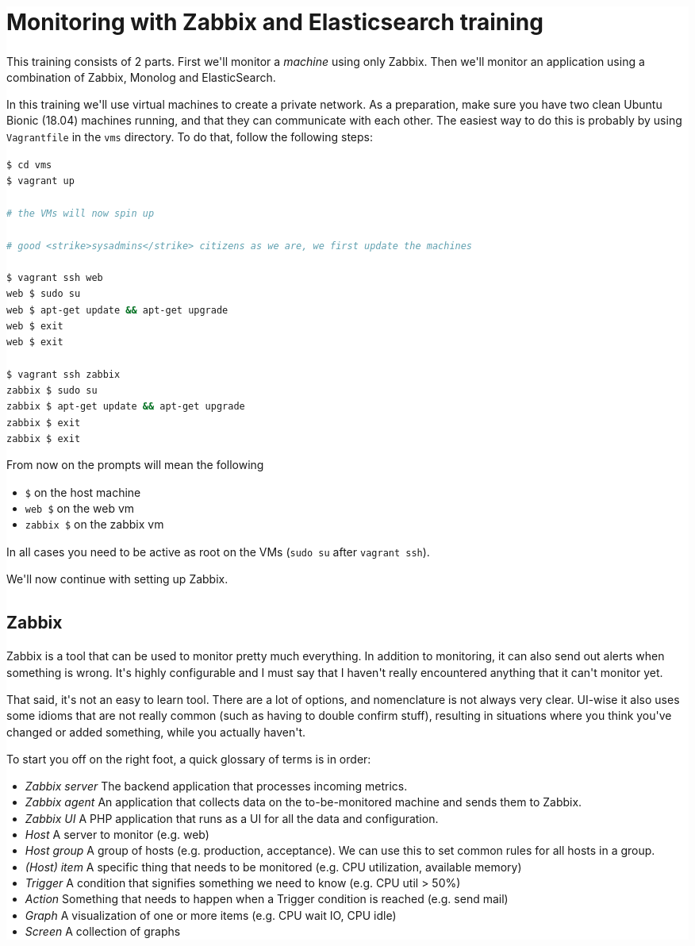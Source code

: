 # Monitoring with Zabbix and Elasticsearch training

This training consists of 2 parts. First we'll monitor a _machine_ using only Zabbix. Then we'll monitor an application using a combination of Zabbix, Monolog and ElasticSearch.

In this training we'll use virtual machines to create a private network. As a preparation, make sure you have two clean Ubuntu Bionic (18.04) machines running, and that they can communicate with each other. The easiest way to do this is probably by using `Vagrantfile` in the `vms` directory. To do that, follow the following steps:
```bash
$ cd vms
$ vagrant up

# the VMs will now spin up

# good <strike>sysadmins</strike> citizens as we are, we first update the machines

$ vagrant ssh web
web $ sudo su
web $ apt-get update && apt-get upgrade
web $ exit
web $ exit

$ vagrant ssh zabbix
zabbix $ sudo su
zabbix $ apt-get update && apt-get upgrade
zabbix $ exit
zabbix $ exit
```

From now on the prompts will mean the following

* `$` on the host machine
* `web $` on the web vm
* `zabbix $` on the zabbix vm

In all cases you need to be active as root on the VMs (`sudo su` after `vagrant ssh`).

We'll now continue with setting up Zabbix.

## Zabbix
Zabbix is a tool that can be used to monitor pretty much everything. In addition to monitoring, it can also send out alerts when something is wrong. It's highly configurable and I must say that I haven't really encountered anything that it can't monitor yet.

That said, it's not an easy to learn tool. There are a lot of options, and nomenclature is not always very clear. UI-wise it also uses some idioms that are not really common (such as having to double confirm stuff), resulting in situations where you think you've changed or added something, while you actually haven't.

To start you off on the right foot, a quick glossary of terms is in order:

* *Zabbix server* The backend application that processes incoming metrics.
* *Zabbix agent* An application that collects data on the to-be-monitored machine and sends them to Zabbix.
* *Zabbix UI* A PHP application that runs as a UI for all the data and configuration.
* *Host* A server to monitor (e.g. web)
* *Host group* A group of hosts (e.g. production, acceptance). We can use this to set common rules for all hosts in a group.
* *(Host) item* A specific thing that needs to be monitored (e.g. CPU utilization, available memory)
* *Trigger* A condition that signifies something we need to know (e.g. CPU util > 50%)
* *Action* Something that needs to happen when a Trigger condition is reached (e.g. send mail)
* *Graph* A visualization of one or more items (e.g. CPU wait IO, CPU idle)
* *Screen* A collection of graphs